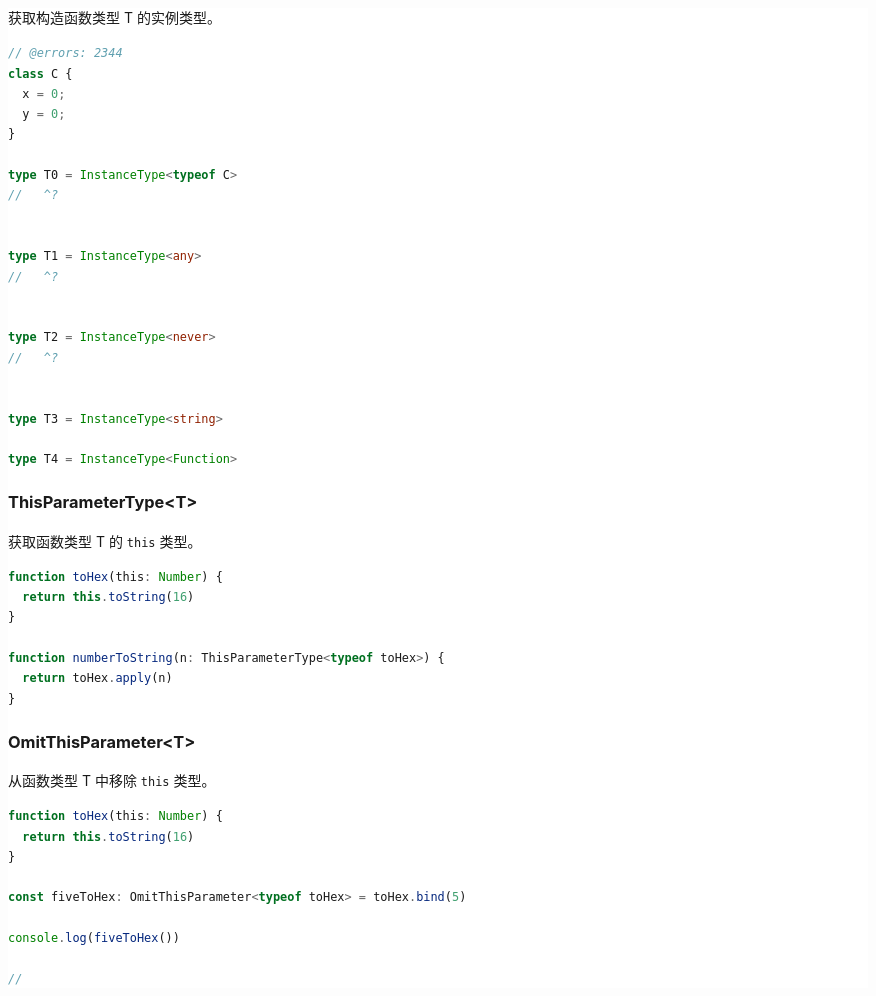 获取构造函数类型 T 的实例类型。

```ts twoslash
// @errors: 2344
class C {
  x = 0;
  y = 0;
}
 
type T0 = InstanceType<typeof C>
//   ^?


type T1 = InstanceType<any>
//   ^?


type T2 = InstanceType<never>
//   ^?


type T3 = InstanceType<string>

type T4 = InstanceType<Function>
```

### ThisParameterType\<T\>

获取函数类型 T 的 `this` 类型。

```ts twoslash
function toHex(this: Number) {
  return this.toString(16)
}
 
function numberToString(n: ThisParameterType<typeof toHex>) {
  return toHex.apply(n)
}
```

### OmitThisParameter\<T\>

从函数类型 T 中移除 `this` 类型。

```ts twoslash
function toHex(this: Number) {
  return this.toString(16)
}
 
const fiveToHex: OmitThisParameter<typeof toHex> = toHex.bind(5)
 
console.log(fiveToHex())

//
```
